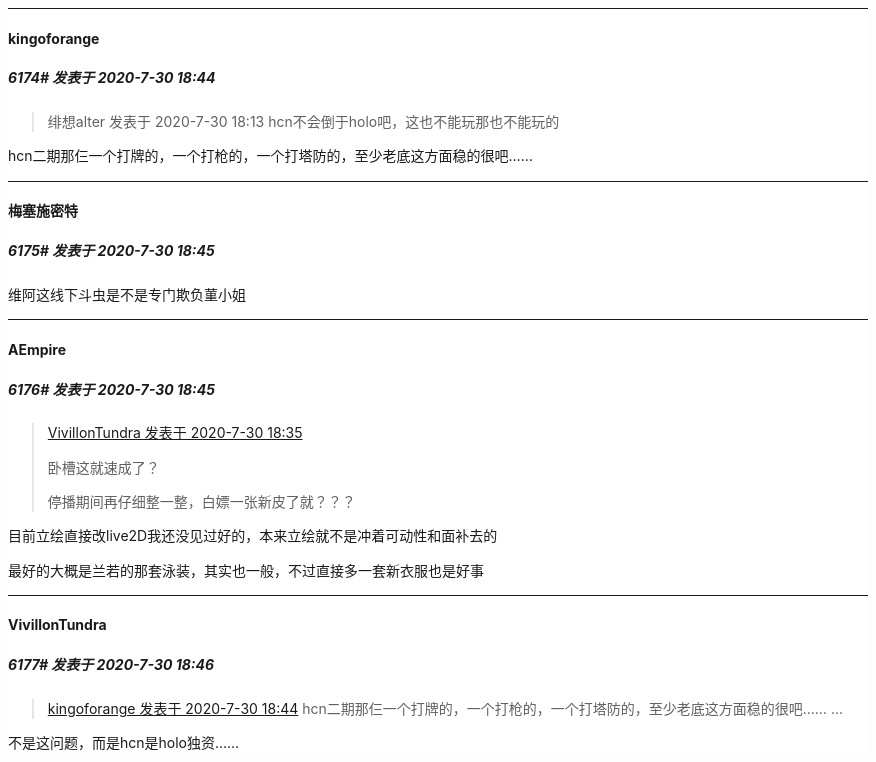 


-----

####  kingoforange  
##### 6174#       发表于 2020-7-30 18:44



<blockquote>绯想alter 发表于 2020-7-30 18:13
hcn不会倒于holo吧，这也不能玩那也不能玩的</blockquote>
hcn二期那仨一个打牌的，一个打枪的，一个打塔防的，至少老底这方面稳的很吧……







-----

####  梅塞施密特  
##### 6175#       发表于 2020-7-30 18:45




维阿这线下斗虫是不是专门欺负菫小姐







-----

####  AEmpire  
##### 6176#       发表于 2020-7-30 18:45



<blockquote><a href="httphttps://bbs.saraba1st.com/2b/forum.php?mod=redirect&amp;goto=findpost&amp;pid=48263598&amp;ptid=1950425" target="_blank">VivillonTundra 发表于 2020-7-30 18:35</a>

卧槽这就速成了？

停播期间再仔细整一整，白嫖一张新皮了就？？？</blockquote>
目前立绘直接改live2D我还没见过好的，本来立绘就不是冲着可动性和面补去的


最好的大概是兰若的那套泳装，其实也一般，不过直接多一套新衣服也是好事







-----

####  VivillonTundra  
##### 6177#       发表于 2020-7-30 18:46



<blockquote><a href="httphttps://bbs.saraba1st.com/2b/forum.php?mod=redirect&amp;goto=findpost&amp;pid=48263670&amp;ptid=1950425" target="_blank">kingoforange 发表于 2020-7-30 18:44</a>
hcn二期那仨一个打牌的，一个打枪的，一个打塔防的，至少老底这方面稳的很吧…… ...</blockquote>
不是这问题，而是hcn是holo独资……
